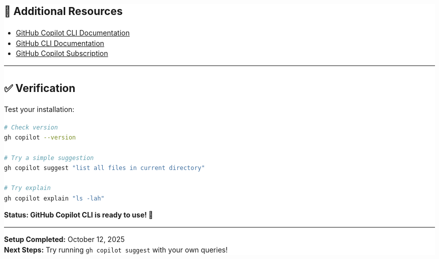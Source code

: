 
## 🔗 Additional Resources

- [GitHub Copilot CLI Documentation](https://docs.github.com/en/copilot/github-copilot-in-the-cli)
- [GitHub CLI Documentation](https://cli.github.com/manual/)
- [GitHub Copilot Subscription](https://github.com/features/copilot)

---

## ✅ Verification

Test your installation:

```bash
# Check version
gh copilot --version

# Try a simple suggestion
gh copilot suggest "list all files in current directory"

# Try explain
gh copilot explain "ls -lah"
```

**Status: GitHub Copilot CLI is ready to use! 🎉**

---

**Setup Completed:** October 12, 2025  
**Next Steps:** Try running `gh copilot suggest` with your own queries!
